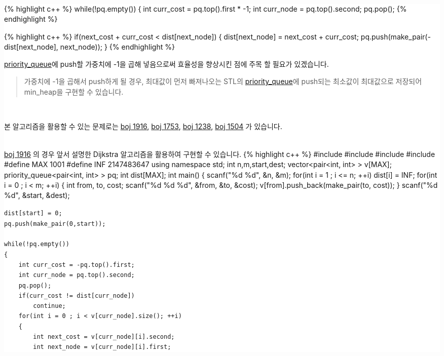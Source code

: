 {% highlight c++ %}
while(!pq.empty())
{
    int curr_cost = pq.top().first * -1;
    int curr_node = pq.top().second;
    pq.pop();
{% endhighlight %} 

{% highlight c++ %}
if(next_cost + curr_cost < dist[next_node])
{
    dist[next_node] = next_cost + curr_cost;
    pq.push(make_pair(-dist[next_node], next_node));
}
{% endhighlight %} 

[priority_queue](http://www.cplusplus.com/reference/queue/priority_queue/)에 push할 가중치에 -1을 곱해 넣음으로써 효율성을 향상시킨 점에 주목 할 필요가 있겠습니다.
> 가중치에 -1을 곱해서 push하게 될 경우, 최대값이 먼저 빠져나오는 STL의 [priority_queue](http://www.cplusplus.com/reference/queue/priority_queue/)에 push되는 최소값이 최대값으로 저장되어 min_heap을 구현할 수 있습니다.

<br>

본 알고리즘을 활용할 수 있는 문제로는 
[boj 1916](https://icpc.me/1916), [boj 1753](https://icpc.me/1753), [boj 1238](https://icpc.me/1238), [boj 1504](https://icpc.me/1504) 가 있습니다.<br><br>

[boj 1916](https://icpc.me/1916) 의 경우 앞서 설명한 Dijkstra 알고리즘을 활용하여 구현할 수 있습니다.
{% highlight c++ %}
#include <cstdio>
#include <queue>
#include <utility>
#include <vector>
#define MAX 1001
#define INF 2147483647
using namespace std;
int n,m,start,dest;
vector<pair<int, int> > v[MAX];
priority_queue<pair<int, int> > pq;
int dist[MAX];
int main()
{
    scanf("%d %d", &n, &m);
    for(int i = 1 ; i <= n; ++i)
        dist[i] = INF;
    for(int i = 0 ; i < m; ++i)
    {
        int from, to, cost;
        scanf("%d %d %d", &from, &to, &cost);
        v[from].push_back(make_pair(to, cost));
    }
    scanf("%d %d", &start, &dest);

    dist[start] = 0;
    pq.push(make_pair(0,start));

    while(!pq.empty())
    {
        int curr_cost = -pq.top().first;
        int curr_node = pq.top().second;
        pq.pop();
        if(curr_cost != dist[curr_node])
            continue;
        for(int i = 0 ; i < v[curr_node].size(); ++i)
        {
            int next_cost = v[curr_node][i].second;
            int next_node = v[curr_node][i].first;